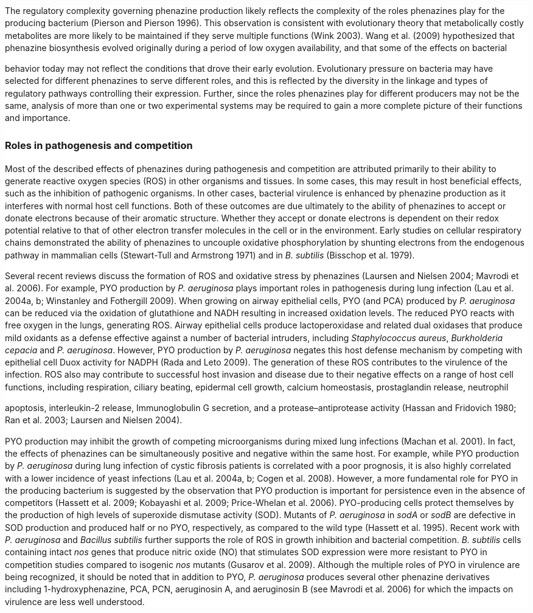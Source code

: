 The regulatory complexity governing phenazine production likely reflects the complexity of the roles phenazines play for the producing bacterium (Pierson and Pierson 1996). This observation is consistent with evolutionary theory that metabolically costly metabolites are more likely to be maintained if they serve multiple functions (Wink 2003). Wang et al. (2009) hypothesized that phenazine biosynthesis evolved originally during a period of low oxygen availability, and that some of the effects on bacterial

behavior today may not reflect the conditions that drove their early evolution. Evolutionary pressure on bacteria may have selected for different phenazines to serve different roles, and this is reflected by the diversity in the linkage and types of regulatory pathways controlling their expression. Further, since the roles phenazines play for different producers may not be the same, analysis of more than one or two experimental systems may be required to gain a more complete picture of their functions and importance.

### Roles in pathogenesis and competition

Most of the described effects of phenazines during pathogenesis and competition are attributed primarily to their ability to generate reactive oxygen species (ROS) in other organisms and tissues. In some cases, this may result in host beneficial effects, such as the inhibition of pathogenic organisms. In other cases, bacterial virulence is enhanced by phenazine production as it interferes with normal host cell functions. Both of these outcomes are due ultimately to the ability of phenazines to accept or donate electrons because of their aromatic structure. Whether they accept or donate electrons is dependent on their redox potential relative to that of other electron transfer molecules in the cell or in the environment. Early studies on cellular respiratory chains demonstrated the ability of phenazines to uncouple oxidative phosphorylation by shunting electrons from the endogenous pathway in mammalian cells (Stewart-Tull and Armstrong 1971) and in *B. subtilis* (Bisschop et al. 1979).

Several recent reviews discuss the formation of ROS and oxidative stress by phenazines (Laursen and Nielsen 2004; Mavrodi et al. 2006). For example, PYO production by *P. aeruginosa* plays important roles in pathogenesis during lung infection (Lau et al. 2004a, b; Winstanley and Fothergill 2009). When growing on airway epithelial cells, PYO (and PCA) produced by *P. aeruginosa* can be reduced via the oxidation of glutathione and NADH resulting in increased oxidation levels. The reduced PYO reacts with free oxygen in the lungs, generating ROS. Airway epithelial cells produce lactoperoxidase and related dual oxidases that produce mild oxidants as a defense effective against a number of bacterial intruders, including *Staphylococcus aureus*, *Burkholderia cepacia* and *P. aeruginosa*. However, PYO production by *P. aeruginosa* negates this host defense mechanism by competing with epithelial cell Duox activity for NADPH (Rada and Leto 2009). The generation of these ROS contributes to the virulence of the infection. ROS also may contribute to successful host invasion and disease due to their negative effects on a range of host cell functions, including respiration, ciliary beating, epidermal cell growth, calcium homeostasis, prostaglandin release, neutrophil

apoptosis, interleukin-2 release, Immunoglobulin G secretion, and a protease–antiprotease activity (Hassan and Fridovich 1980; Ran et al. 2003; Laursen and Nielsen 2004).

PYO production may inhibit the growth of competing microorganisms during mixed lung infections (Machan et al. 2001). In fact, the effects of phenazines can be simultaneously positive and negative within the same host. For example, while PYO production by *P. aeruginosa* during lung infection of cystic fibrosis patients is correlated with a poor prognosis, it is also highly correlated with a lower incidence of yeast infections (Lau et al. 2004a, b; Cogen et al. 2008). However, a more fundamental role for PYO in the producing bacterium is suggested by the observation that PYO production is important for persistence even in the absence of competitors (Hassett et al. 2009; Kobayashi et al. 2009; Price-Whelan et al. 2006). PYO-producing cells protect themselves by the production of high levels of superoxide dismutase activity (SOD). Mutants of *P. aeruginosa* in *sodA* or *sodB* are defective in SOD production and produced half or no PYO, respectively, as compared to the wild type (Hassett et al. 1995). Recent work with *P. aeruginosa* and *Bacillus subtilis* further supports the role of ROS in growth inhibition and bacterial competition. *B. subtilis* cells containing intact *nos* genes that produce nitric oxide (NO) that stimulates SOD expression were more resistant to PYO in competition studies compared to isogenic *nos* mutants (Gusarov et al. 2009). Although the multiple roles of PYO in virulence are being recognized, it should be noted that in addition to PYO, *P. aeruginosa* produces several other phenazine derivatives including 1-hydroxyphenazine, PCA, PCN, aeruginosin A, and aeruginosin B (see Mavrodi et al. 2006) for which the impacts on virulence are less well understood.
